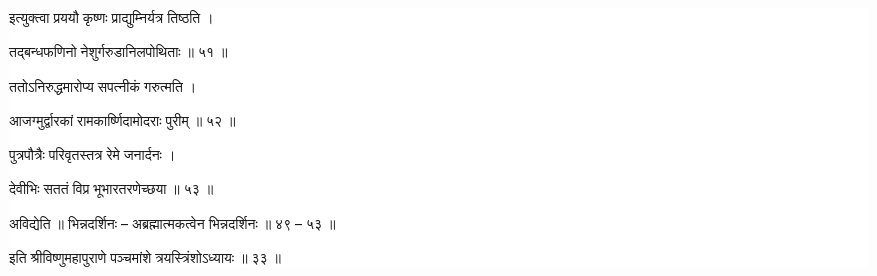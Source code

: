 इत्युक्त्वा प्रययौ कृष्णः प्राद्युम्निर्यत्र तिष्ठति ।

तद्बन्धफणिनो नेशुर्गरुडानिलपोथिताः ॥ ५१ ॥

ततोऽनिरुद्धमारोप्य सपत्नीकं गरुत्मति ।

आजग्मुर्द्वारकां रामकार्ष्णिदामोदराः पुरीम् ॥ ५२ ॥

पुत्रपौत्रैः परिवृतस्तत्र रेमे जनार्दनः ।

देवीभिः सततं विप्र भूभारतरणेच्छया ॥ ५३ ॥

अविद्येति ॥ भिन्नदर्शिनः – अब्रह्मात्मकत्वेन भिन्नदर्शिनः ॥ ४९ – ५३ ॥

इति श्रीविष्णुमहापुराणे पञ्चमांशे त्रयस्त्रिंशोऽध्यायः ॥ ३३ ॥

